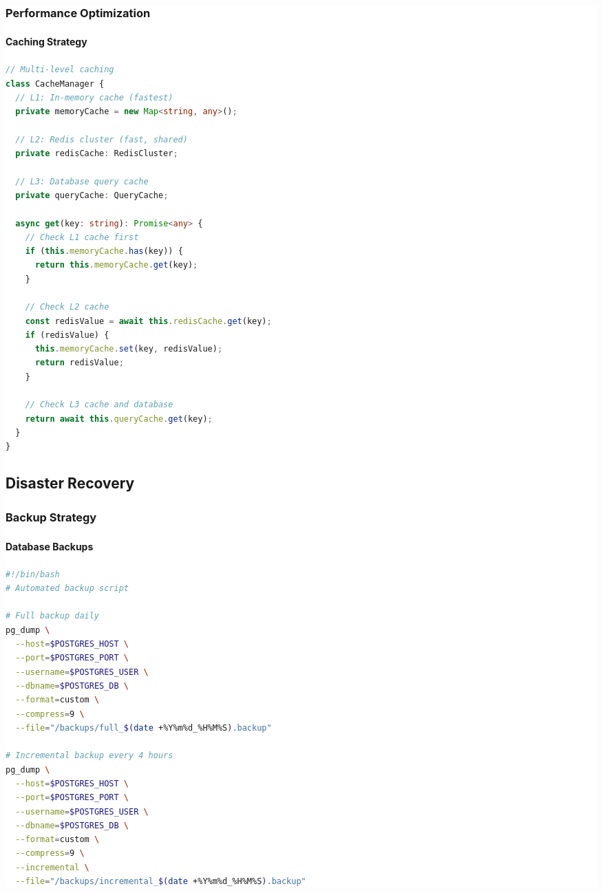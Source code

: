 ### Performance Optimization

#### Caching Strategy
```typescript
// Multi-level caching
class CacheManager {
  // L1: In-memory cache (fastest)
  private memoryCache = new Map<string, any>();

  // L2: Redis cluster (fast, shared)
  private redisCache: RedisCluster;

  // L3: Database query cache
  private queryCache: QueryCache;

  async get(key: string): Promise<any> {
    // Check L1 cache first
    if (this.memoryCache.has(key)) {
      return this.memoryCache.get(key);
    }

    // Check L2 cache
    const redisValue = await this.redisCache.get(key);
    if (redisValue) {
      this.memoryCache.set(key, redisValue);
      return redisValue;
    }

    // Check L3 cache and database
    return await this.queryCache.get(key);
  }
}
```

## Disaster Recovery

### Backup Strategy

#### Database Backups
```bash
#!/bin/bash
# Automated backup script

# Full backup daily
pg_dump \
  --host=$POSTGRES_HOST \
  --port=$POSTGRES_PORT \
  --username=$POSTGRES_USER \
  --dbname=$POSTGRES_DB \
  --format=custom \
  --compress=9 \
  --file="/backups/full_$(date +%Y%m%d_%H%M%S).backup"

# Incremental backup every 4 hours
pg_dump \
  --host=$POSTGRES_HOST \
  --port=$POSTGRES_PORT \
  --username=$POSTGRES_USER \
  --dbname=$POSTGRES_DB \
  --format=custom \
  --compress=9 \
  --incremental \
  --file="/backups/incremental_$(date +%Y%m%d_%H%M%S).backup"
```